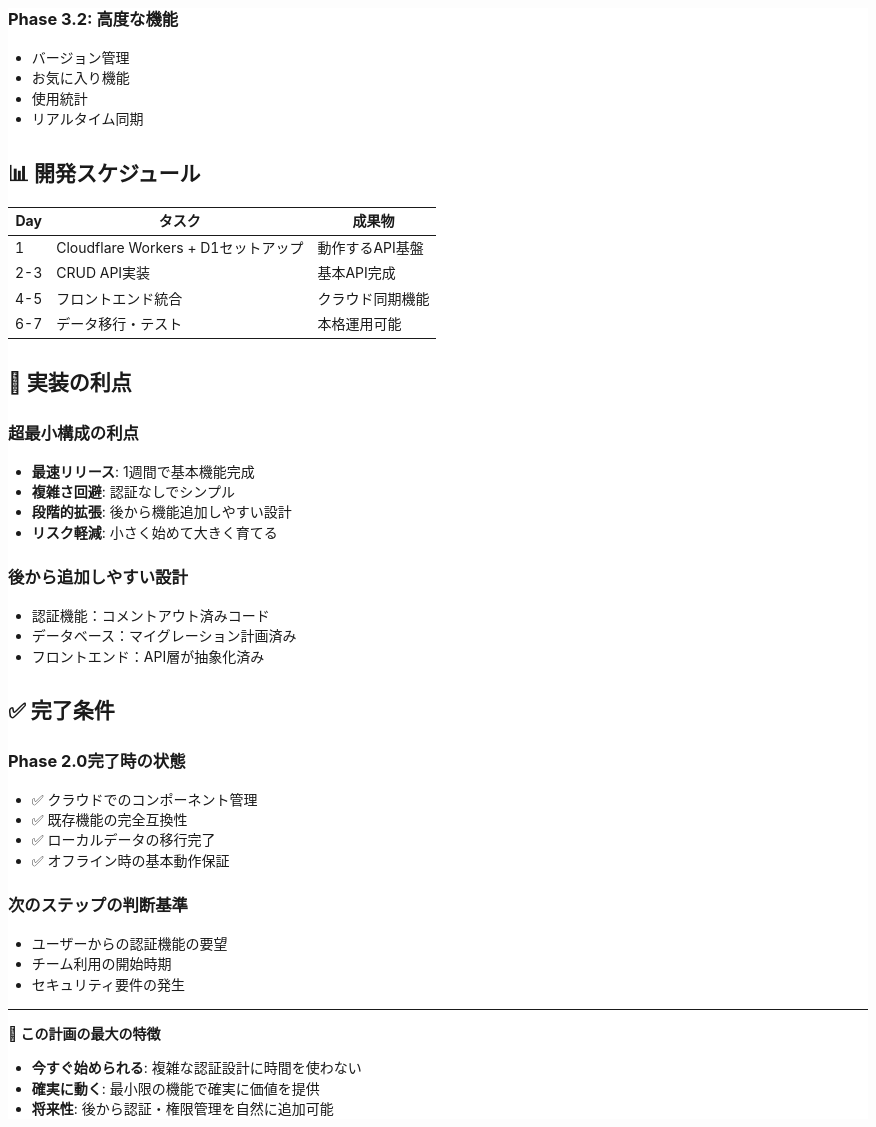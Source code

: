 ### Phase 3.2: 高度な機能
- バージョン管理
- お気に入り機能  
- 使用統計
- リアルタイム同期

## 📊 開発スケジュール

| Day | タスク | 成果物 |
|-----|--------|--------|
| 1 | Cloudflare Workers + D1セットアップ | 動作するAPI基盤 |
| 2-3 | CRUD API実装 | 基本API完成 |
| 4-5 | フロントエンド統合 | クラウド同期機能 |
| 6-7 | データ移行・テスト | 本格運用可能 |

## 🔧 実装の利点

### 超最小構成の利点
- **最速リリース**: 1週間で基本機能完成
- **複雑さ回避**: 認証なしでシンプル
- **段階的拡張**: 後から機能追加しやすい設計
- **リスク軽減**: 小さく始めて大きく育てる

### 後から追加しやすい設計
- 認証機能：コメントアウト済みコード
- データベース：マイグレーション計画済み
- フロントエンド：API層が抽象化済み

## ✅ 完了条件

### Phase 2.0完了時の状態
- ✅ クラウドでのコンポーネント管理
- ✅ 既存機能の完全互換性
- ✅ ローカルデータの移行完了
- ✅ オフライン時の基本動作保証

### 次のステップの判断基準
- ユーザーからの認証機能の要望
- チーム利用の開始時期
- セキュリティ要件の発生

---

**🎉 この計画の最大の特徴**
- **今すぐ始められる**: 複雑な認証設計に時間を使わない
- **確実に動く**: 最小限の機能で確実に価値を提供
- **将来性**: 後から認証・権限管理を自然に追加可能
